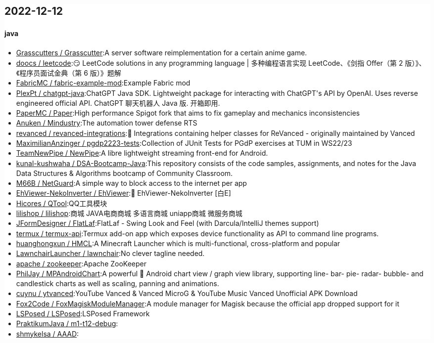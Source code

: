 ## 2022-12-12

#### java
* [Grasscutters / Grasscutter](https://github.com/Grasscutters/Grasscutter):A server software reimplementation for a certain anime game.
* [doocs / leetcode](https://github.com/doocs/leetcode):😏
LeetCode solutions in any programming language | 多种编程语言实现 LeetCode、《剑指 Offer（第 2 版）》、《程序员面试金典（第 6 版）》题解
* [FabricMC / fabric-example-mod](https://github.com/FabricMC/fabric-example-mod):Example Fabric mod
* [PlexPt / chatgpt-java](https://github.com/PlexPt/chatgpt-java):ChatGPT Java SDK. Lightweight package for interacting with ChatGPT's API by OpenAI. Uses reverse engineered official API. ChatGPT 聊天机器人 Java 版. 开箱即用.
* [PaperMC / Paper](https://github.com/PaperMC/Paper):High performance Spigot fork that aims to fix gameplay and mechanics inconsistencies
* [Anuken / Mindustry](https://github.com/Anuken/Mindustry):The automation tower defense RTS
* [revanced / revanced-integrations](https://github.com/revanced/revanced-integrations):🔩
Integrations containing helper classes for ReVanced - originally maintained by Vanced
* [MaximilianAnzinger / pgdp2223-tests](https://github.com/MaximilianAnzinger/pgdp2223-tests):Collection of JUnit Tests for PGdP exercises at TUM in WS22/23
* [TeamNewPipe / NewPipe](https://github.com/TeamNewPipe/NewPipe):A libre lightweight streaming front-end for Android.
* [kunal-kushwaha / DSA-Bootcamp-Java](https://github.com/kunal-kushwaha/DSA-Bootcamp-Java):This repository consists of the code samples, assignments, and notes for the Java Data Structures & Algorithms bootcamp of Community Classroom.
* [M66B / NetGuard](https://github.com/M66B/NetGuard):A simple way to block access to the internet per app
* [EhViewer-NekoInverter / EhViewer](https://github.com/EhViewer-NekoInverter/EhViewer):🥥
EhViewer-NekoInverter [白E]
* [Hicores / QTool](https://github.com/Hicores/QTool):QQ工具模块
* [lilishop / lilishop](https://github.com/lilishop/lilishop):商城 JAVA电商商城 多语言商城 uniapp商城 微服务商城
* [JFormDesigner / FlatLaf](https://github.com/JFormDesigner/FlatLaf):FlatLaf - Swing Look and Feel (with Darcula/IntelliJ themes support)
* [termux / termux-api](https://github.com/termux/termux-api):Termux add-on app which exposes device functionality as API to command line programs.
* [huanghongxun / HMCL](https://github.com/huanghongxun/HMCL):A Minecraft Launcher which is multi-functional, cross-platform and popular
* [LawnchairLauncher / lawnchair](https://github.com/LawnchairLauncher/lawnchair):No clever tagline needed.
* [apache / zookeeper](https://github.com/apache/zookeeper):Apache ZooKeeper
* [PhilJay / MPAndroidChart](https://github.com/PhilJay/MPAndroidChart):A powerful
🚀
Android chart view / graph view library, supporting line- bar- pie- radar- bubble- and candlestick charts as well as scaling, panning and animations.
* [cuynu / ytvanced](https://github.com/cuynu/ytvanced):YouTube Vanced & Vanced MicroG & YouTube Music Vanced Unofficial APK Download
* [Fox2Code / FoxMagiskModuleManager](https://github.com/Fox2Code/FoxMagiskModuleManager):A module manager for Magisk because the official app dropped support for it
* [LSPosed / LSPosed](https://github.com/LSPosed/LSPosed):LSPosed Framework
* [PraktikumJava / m1-t12-debug](https://github.com/PraktikumJava/m1-t12-debug):
* [shmykelsa / AAAD](https://github.com/shmykelsa/AAAD):

